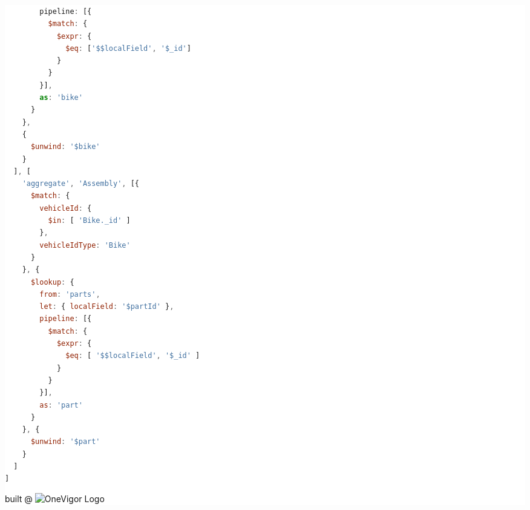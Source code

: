 ```javascript
        pipeline: [{
          $match: {
            $expr: {
              $eq: ['$$localField', '$_id']
            }
          }
        }],
        as: 'bike'
      }
    },
    {
      $unwind: '$bike'
    }
  ], [
    'aggregate', 'Assembly', [{
      $match: {
        vehicleId: {
          $in: [ 'Bike._id' ]
        },
        vehicleIdType: 'Bike'
      }
    }, {
      $lookup: {
        from: 'parts',
        let: { localField: '$partId' },
        pipeline: [{
          $match: {
            $expr: {
              $eq: [ '$$localField', '$_id' ]
            }
          }
        }],
        as: 'part'
      }
    }, {
      $unwind: '$part'
    }
  ]
]
```
built @ ![OneVigor Logo](https://webitems.onevigor.tv/email/onevigor-logo.png)
